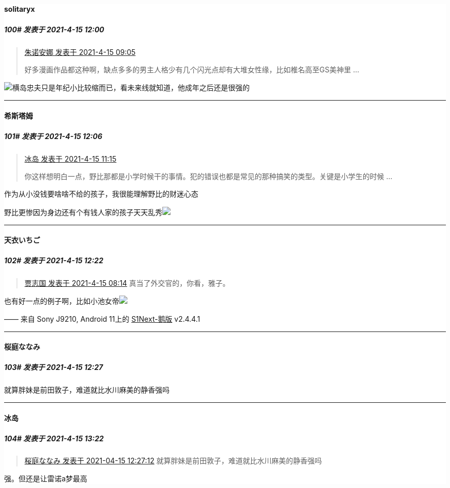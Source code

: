 ####  solitaryx  
##### 100#       发表于 2021-4-15 12:00


<blockquote><a href="httphttps://bbs.saraba1st.com/2b/forum.php?mod=redirect&amp;goto=findpost&amp;pid=50942578&amp;ptid=1998891" target="_blank">朱诺安娜 发表于 2021-4-15 09:05</a>

好多漫画作品都这种啊，缺点多多的男主人格少有几个闪光点却有大堆女性缘，比如椎名高至GS美神里 ...</blockquote>
<img src="https://static.saraba1st.com/image/smiley/face2017/049.png" referrerpolicy="no-referrer">横岛忠夫只是年纪小比较缩而已，看未来线就知道，他成年之后还是很强的


-----

####  希斯塔姆  
##### 101#       发表于 2021-4-15 12:06


<blockquote><a href="httphttps://bbs.saraba1st.com/2b/forum.php?mod=redirect&amp;goto=findpost&amp;pid=50944111&amp;ptid=1998891" target="_blank">冰岛 发表于 2021-4-15 11:15</a>

你这样想明白一点，野比那都是小学时候干的事情。犯的错误也都是常见的那种搞笑的类型。关键是小学生的时候 ...</blockquote>
作为从小没钱要啥啥不给的孩子，我很能理解野比的财迷心态

野比更惨因为身边还有个有钱人家的孩子天天乱秀<img src="https://static.saraba1st.com/image/smiley/face2017/068.png" referrerpolicy="no-referrer">


-----

####  天衣いちご  
##### 102#       发表于 2021-4-15 12:22


<blockquote><a href="httphttps://bbs.saraba1st.com/2b/forum.php?mod=redirect&amp;goto=findpost&amp;pid=50942209&amp;ptid=1998891" target="_blank">贾志国 发表于 2021-4-15 08:14</a>
真当了外交官的，你看，雅子。</blockquote>
也有好一点的例子啊，比如小池女帝<img src="https://static.saraba1st.com/image/smiley/face2017/035.png" referrerpolicy="no-referrer">

—— 来自 Sony J9210, Android 11上的 [S1Next-鹅版](https://github.com/ykrank/S1-Next/releases) v2.4.4.1


-----

####  桜庭ななみ  
##### 103#       发表于 2021-4-15 12:27


就算胖妹是前田敦子，难道就比水川麻美的静香强吗


-----

####  冰岛  
##### 104#       发表于 2021-4-15 13:22


<blockquote><a href="httphttps://bbs.saraba1st.com/2b/forum.php?mod=redirect&amp;goto=findpost&amp;pid=50945020&amp;ptid=1998891" target="_blank">桜庭ななみ 发表于 2021-04-15 12:27:12</a>
就算胖妹是前田敦子，难道就比水川麻美的静香强吗</blockquote>强。但还是让雷诺a梦最高
